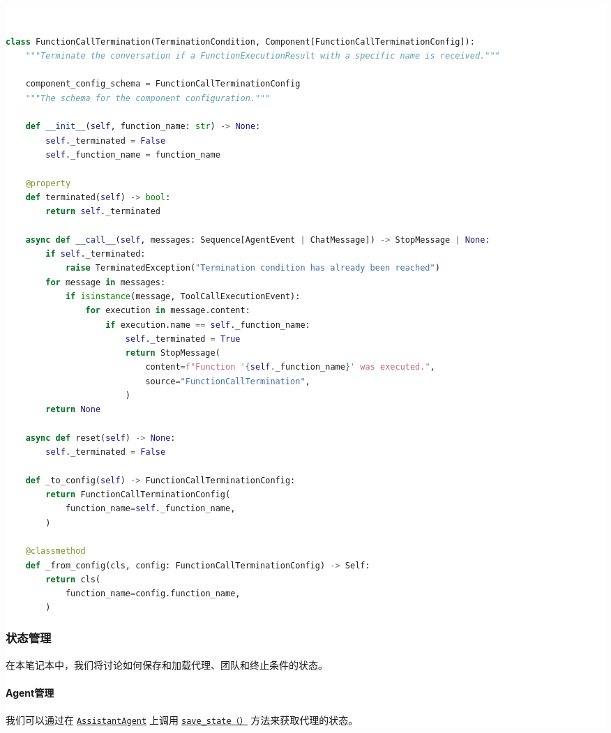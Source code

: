 ```python


class FunctionCallTermination(TerminationCondition, Component[FunctionCallTerminationConfig]):
    """Terminate the conversation if a FunctionExecutionResult with a specific name is received."""

    component_config_schema = FunctionCallTerminationConfig
    """The schema for the component configuration."""

    def __init__(self, function_name: str) -> None:
        self._terminated = False
        self._function_name = function_name

    @property
    def terminated(self) -> bool:
        return self._terminated

    async def __call__(self, messages: Sequence[AgentEvent | ChatMessage]) -> StopMessage | None:
        if self._terminated:
            raise TerminatedException("Termination condition has already been reached")
        for message in messages:
            if isinstance(message, ToolCallExecutionEvent):
                for execution in message.content:
                    if execution.name == self._function_name:
                        self._terminated = True
                        return StopMessage(
                            content=f"Function '{self._function_name}' was executed.",
                            source="FunctionCallTermination",
                        )
        return None

    async def reset(self) -> None:
        self._terminated = False

    def _to_config(self) -> FunctionCallTerminationConfig:
        return FunctionCallTerminationConfig(
            function_name=self._function_name,
        )

    @classmethod
    def _from_config(cls, config: FunctionCallTerminationConfig) -> Self:
        return cls(
            function_name=config.function_name,
        )
```

### 状态管理
在本笔记本中，我们将讨论如何保存和加载代理、团队和终止条件的状态。
#### Agent管理
我们可以通过在 [`AssistantAgent`](https://microsoft.github.io/autogen/stable/reference/python/autogen_agentchat.agents.html#autogen_agentchat.agents.AssistantAgent "autogen_agentchat.agents.AssistantAgent") 上调用 [`save_state（）`](https://microsoft.github.io/autogen/stable/reference/python/autogen_agentchat.agents.html#autogen_agentchat.agents.AssistantAgent.save_state "autogen_agentchat.agents.AssistantAgent.save_state") 方法来获取代理的状态。

